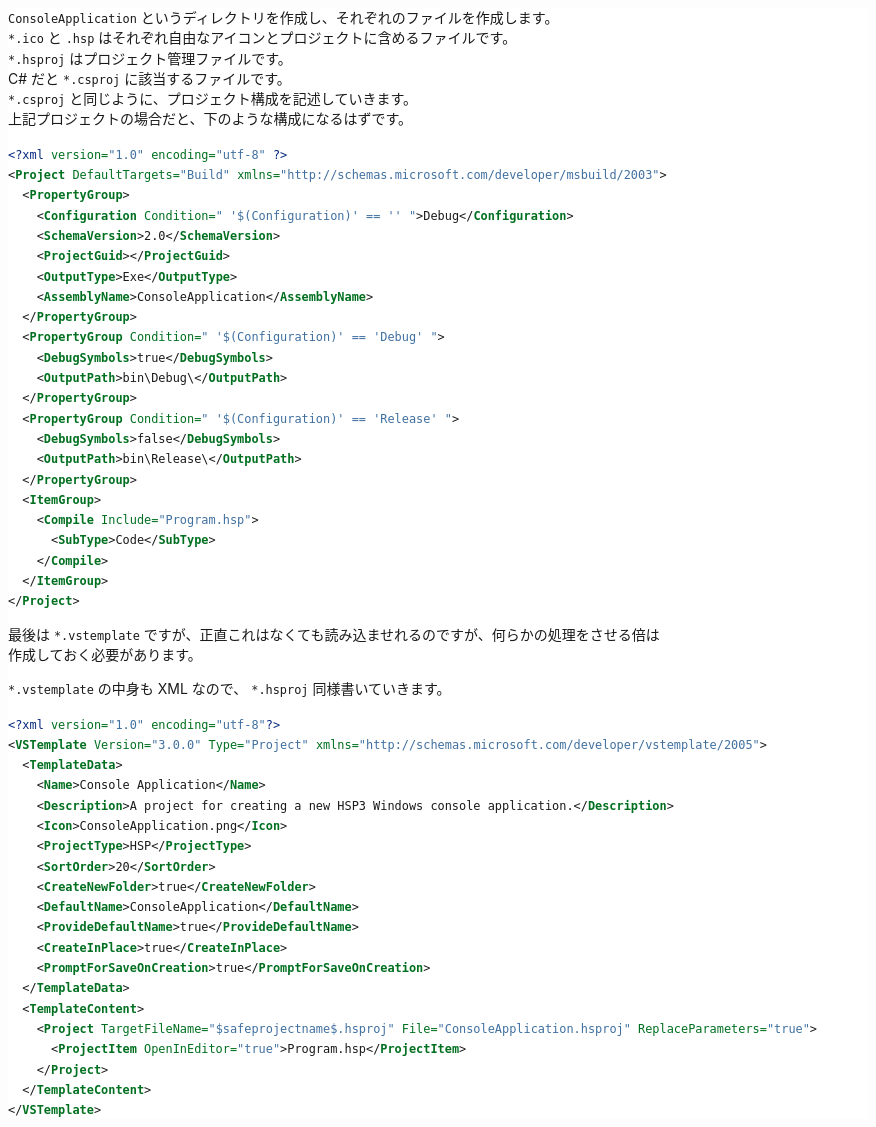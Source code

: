 `ConsoleApplication` というディレクトリを作成し、それぞれのファイルを作成します。  
`*.ico` と `.hsp` はそれぞれ自由なアイコンとプロジェクトに含めるファイルです。  
`*.hsproj` はプロジェクト管理ファイルです。  
C# だと `*.csproj` に該当するファイルです。  
`*.csproj` と同じように、プロジェクト構成を記述していきます。  
上記プロジェクトの場合だと、下のような構成になるはずです。

```xml
<?xml version="1.0" encoding="utf-8" ?>
<Project DefaultTargets="Build" xmlns="http://schemas.microsoft.com/developer/msbuild/2003">
  <PropertyGroup>
    <Configuration Condition=" '$(Configuration)' == '' ">Debug</Configuration>
    <SchemaVersion>2.0</SchemaVersion>
    <ProjectGuid></ProjectGuid>
    <OutputType>Exe</OutputType>
    <AssemblyName>ConsoleApplication</AssemblyName>
  </PropertyGroup>
  <PropertyGroup Condition=" '$(Configuration)' == 'Debug' ">
    <DebugSymbols>true</DebugSymbols>
    <OutputPath>bin\Debug\</OutputPath>
  </PropertyGroup>
  <PropertyGroup Condition=" '$(Configuration)' == 'Release' ">
    <DebugSymbols>false</DebugSymbols>
    <OutputPath>bin\Release\</OutputPath>
  </PropertyGroup>
  <ItemGroup>
    <Compile Include="Program.hsp">
      <SubType>Code</SubType>
    </Compile>
  </ItemGroup>
</Project>
```

最後は `*.vstemplate` ですが、正直これはなくても読み込ませれるのですが、何らかの処理をさせる倍は  
作成しておく必要があります。

`*.vstemplate` の中身も XML なので、 `*.hsproj` 同様書いていきます。

```xml
<?xml version="1.0" encoding="utf-8"?>
<VSTemplate Version="3.0.0" Type="Project" xmlns="http://schemas.microsoft.com/developer/vstemplate/2005">
  <TemplateData>
    <Name>Console Application</Name>
    <Description>A project for creating a new HSP3 Windows console application.</Description>
    <Icon>ConsoleApplication.png</Icon>
    <ProjectType>HSP</ProjectType>
    <SortOrder>20</SortOrder>
    <CreateNewFolder>true</CreateNewFolder>
    <DefaultName>ConsoleApplication</DefaultName>
    <ProvideDefaultName>true</ProvideDefaultName>
    <CreateInPlace>true</CreateInPlace>
    <PromptForSaveOnCreation>true</PromptForSaveOnCreation>
  </TemplateData>
  <TemplateContent>
    <Project TargetFileName="$safeprojectname$.hsproj" File="ConsoleApplication.hsproj" ReplaceParameters="true">
      <ProjectItem OpenInEditor="true">Program.hsp</ProjectItem>
    </Project>
  </TemplateContent>
</VSTemplate>
```

